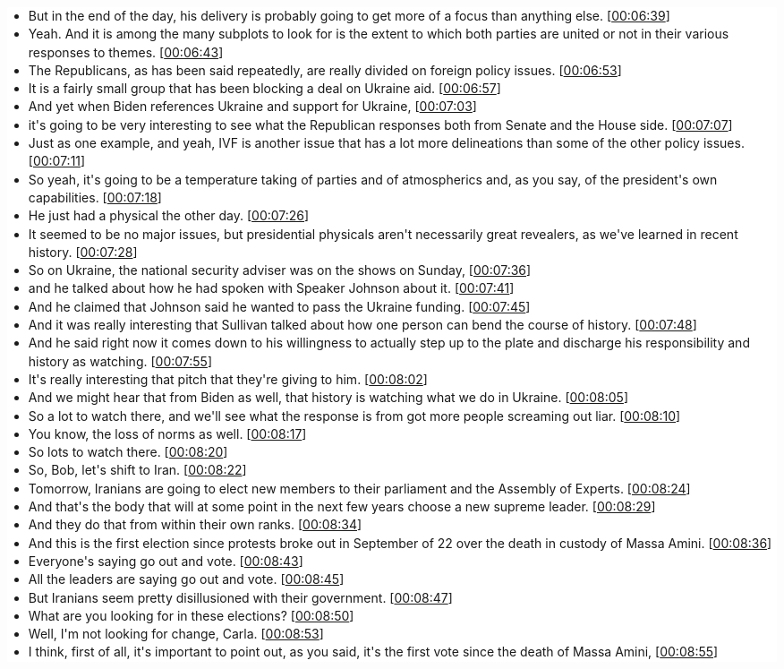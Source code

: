 *  But in the end of the day, his delivery is probably going to get more of a focus than anything else. [[00:06:39](https://www.youtube.com/watch?v=vSNEcdRLeac&t=399.5s)]
*  Yeah. And it is among the many subplots to look for is the extent to which both parties are united or not in their various responses to themes. [[00:06:43](https://www.youtube.com/watch?v=vSNEcdRLeac&t=403.5s)]
*  The Republicans, as has been said repeatedly, are really divided on foreign policy issues. [[00:06:53](https://www.youtube.com/watch?v=vSNEcdRLeac&t=413.5s)]
*  It is a fairly small group that has been blocking a deal on Ukraine aid. [[00:06:57](https://www.youtube.com/watch?v=vSNEcdRLeac&t=417.5s)]
*  And yet when Biden references Ukraine and support for Ukraine, [[00:07:03](https://www.youtube.com/watch?v=vSNEcdRLeac&t=423.5s)]
*  it's going to be very interesting to see what the Republican responses both from Senate and the House side. [[00:07:07](https://www.youtube.com/watch?v=vSNEcdRLeac&t=427.5s)]
*  Just as one example, and yeah, IVF is another issue that has a lot more delineations than some of the other policy issues. [[00:07:11](https://www.youtube.com/watch?v=vSNEcdRLeac&t=431.5s)]
*  So yeah, it's going to be a temperature taking of parties and of atmospherics and, as you say, of the president's own capabilities. [[00:07:18](https://www.youtube.com/watch?v=vSNEcdRLeac&t=438.5s)]
*  He just had a physical the other day. [[00:07:26](https://www.youtube.com/watch?v=vSNEcdRLeac&t=446.5s)]
*  It seemed to be no major issues, but presidential physicals aren't necessarily great revealers, as we've learned in recent history. [[00:07:28](https://www.youtube.com/watch?v=vSNEcdRLeac&t=448.5s)]
*  So on Ukraine, the national security adviser was on the shows on Sunday, [[00:07:36](https://www.youtube.com/watch?v=vSNEcdRLeac&t=456.5s)]
*  and he talked about how he had spoken with Speaker Johnson about it. [[00:07:41](https://www.youtube.com/watch?v=vSNEcdRLeac&t=461.5s)]
*  And he claimed that Johnson said he wanted to pass the Ukraine funding. [[00:07:45](https://www.youtube.com/watch?v=vSNEcdRLeac&t=465.5s)]
*  And it was really interesting that Sullivan talked about how one person can bend the course of history. [[00:07:48](https://www.youtube.com/watch?v=vSNEcdRLeac&t=468.5s)]
*  And he said right now it comes down to his willingness to actually step up to the plate and discharge his responsibility and history as watching. [[00:07:55](https://www.youtube.com/watch?v=vSNEcdRLeac&t=475.5s)]
*  It's really interesting that pitch that they're giving to him. [[00:08:02](https://www.youtube.com/watch?v=vSNEcdRLeac&t=482.5s)]
*  And we might hear that from Biden as well, that history is watching what we do in Ukraine. [[00:08:05](https://www.youtube.com/watch?v=vSNEcdRLeac&t=485.5s)]
*  So a lot to watch there, and we'll see what the response is from got more people screaming out liar. [[00:08:10](https://www.youtube.com/watch?v=vSNEcdRLeac&t=490.5s)]
*  You know, the loss of norms as well. [[00:08:17](https://www.youtube.com/watch?v=vSNEcdRLeac&t=497.5s)]
*  So lots to watch there. [[00:08:20](https://www.youtube.com/watch?v=vSNEcdRLeac&t=500.5s)]
*  So, Bob, let's shift to Iran. [[00:08:22](https://www.youtube.com/watch?v=vSNEcdRLeac&t=502.5s)]
*  Tomorrow, Iranians are going to elect new members to their parliament and the Assembly of Experts. [[00:08:24](https://www.youtube.com/watch?v=vSNEcdRLeac&t=504.5s)]
*  And that's the body that will at some point in the next few years choose a new supreme leader. [[00:08:29](https://www.youtube.com/watch?v=vSNEcdRLeac&t=509.5s)]
*  And they do that from within their own ranks. [[00:08:34](https://www.youtube.com/watch?v=vSNEcdRLeac&t=514.5s)]
*  And this is the first election since protests broke out in September of 22 over the death in custody of Massa Amini. [[00:08:36](https://www.youtube.com/watch?v=vSNEcdRLeac&t=516.5s)]
*  Everyone's saying go out and vote. [[00:08:43](https://www.youtube.com/watch?v=vSNEcdRLeac&t=523.5s)]
*  All the leaders are saying go out and vote. [[00:08:45](https://www.youtube.com/watch?v=vSNEcdRLeac&t=525.5s)]
*  But Iranians seem pretty disillusioned with their government. [[00:08:47](https://www.youtube.com/watch?v=vSNEcdRLeac&t=527.5s)]
*  What are you looking for in these elections? [[00:08:50](https://www.youtube.com/watch?v=vSNEcdRLeac&t=530.5s)]
*  Well, I'm not looking for change, Carla. [[00:08:53](https://www.youtube.com/watch?v=vSNEcdRLeac&t=533.5s)]
*  I think, first of all, it's important to point out, as you said, it's the first vote since the death of Massa Amini, [[00:08:55](https://www.youtube.com/watch?v=vSNEcdRLeac&t=535.5s)]